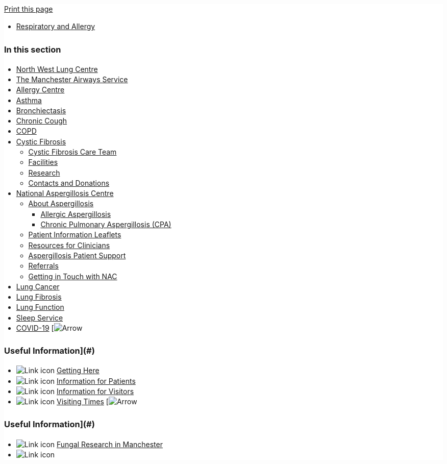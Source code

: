 [Print this page](javascript:window.print())
* [Respiratory and Allergy](https://mft.nhs.uk/wythenshawe/services/respiratory-and-allergy/)
### In this section
* [North West Lung Centre](https://mft.nhs.uk/wythenshawe/services/respiratory-and-allergy/north-west-lung-centre/)
* [The Manchester Airways Service](https://mft.nhs.uk/wythenshawe/services/respiratory-and-allergy/the-manchester-airways-service/)
* [Allergy Centre](https://mft.nhs.uk/wythenshawe/services/respiratory-and-allergy/allergy/)
* [Asthma](https://mft.nhs.uk/wythenshawe/services/respiratory-and-allergy/asthma/)
* [Bronchiectasis](https://mft.nhs.uk/wythenshawe/services/respiratory-and-allergy/bronchiectasis/)
* [Chronic Cough](https://mft.nhs.uk/wythenshawe/services/respiratory-and-allergy/chronic-cough/)
* [COPD](https://mft.nhs.uk/wythenshawe/services/respiratory-and-allergy/copd/)
* [Cystic Fibrosis](https://mft.nhs.uk/wythenshawe/services/respiratory-and-allergy/cystic-fibrosis/)
	+ [Cystic Fibrosis Care Team](https://mft.nhs.uk/wythenshawe/services/respiratory-and-allergy/cystic-fibrosis/cystic-fibrosis-care-team/)
	+ [Facilities](https://mft.nhs.uk/wythenshawe/services/respiratory-and-allergy/cystic-fibrosis/facilities/)
	+ [Research](https://mft.nhs.uk/wythenshawe/services/respiratory-and-allergy/cystic-fibrosis/research/)
	+ [Contacts and Donations](https://mft.nhs.uk/wythenshawe/services/respiratory-and-allergy/cystic-fibrosis/contacts-and-donations/)
* [National Aspergillosis Centre](https://mft.nhs.uk/wythenshawe/services/respiratory-and-allergy/national-aspergillosis-centre/)
	+ [About Aspergillosis](https://mft.nhs.uk/wythenshawe/services/respiratory-and-allergy/national-aspergillosis-centre/about-aspergillosis/)
		- [Allergic Aspergillosis](https://mft.nhs.uk/wythenshawe/services/respiratory-and-allergy/national-aspergillosis-centre/about-aspergillosis/allergic-aspergillosis/)
		- [Chronic Pulmonary Aspergillosis (CPA)](https://mft.nhs.uk/wythenshawe/services/respiratory-and-allergy/national-aspergillosis-centre/about-aspergillosis/chronic-pulmonary-aspergillosis-cpa/)
	+ [Patient Information Leaflets](https://mft.nhs.uk/wythenshawe/services/respiratory-and-allergy/national-aspergillosis-centre/patient-information-leaflets/)
	+ [Resources for Clinicians](https://mft.nhs.uk/wythenshawe/services/respiratory-and-allergy/national-aspergillosis-centre/resources-for-clinicians/)
	+ [Aspergillosis Patient Support](https://mft.nhs.uk/wythenshawe/services/respiratory-and-allergy/national-aspergillosis-centre/aspergillosis-patient-support/)
	+ [Referrals](https://mft.nhs.uk/wythenshawe/services/respiratory-and-allergy/national-aspergillosis-centre/referrals/)
	+ [Getting in Touch with NAC](https://mft.nhs.uk/wythenshawe/services/respiratory-and-allergy/national-aspergillosis-centre/getting-in-touch-with-nac/)
* [Lung Cancer](https://mft.nhs.uk/wythenshawe/services/respiratory-and-allergy/lung-cancer/)
* [Lung Fibrosis](https://mft.nhs.uk/wythenshawe/services/respiratory-and-allergy/lung-fibrosis/)
* [Lung Function](https://mft.nhs.uk/wythenshawe/services/respiratory-and-allergy/lung-function/)
* [Sleep Service](https://mft.nhs.uk/wythenshawe/services/respiratory-and-allergy/sleep-service/)
* [COVID-19](https://mft.nhs.uk/wythenshawe/services/respiratory-and-allergy/covid-19/)
[![Arrow](https://mft.nhs.uk/app/themes/mft/dist/images/accordion-triangle.svg)
### Useful Information](#)
* ![Link icon](https://mft.nhs.uk/app/themes/mft/dist/images/mft-icons/hospital.svg)
[Getting Here](http://mft.nhs.uk/wythenshawe/patients-visitors/visitors/getting-to-the-hospital/)
* ![Link icon](https://mft.nhs.uk/app/themes/mft/dist/images/mft-icons/information.svg)
[Information for Patients](http://mft.nhs.uk/wythenshawe/patients-visitors/)
* ![Link icon](https://mft.nhs.uk/app/themes/mft/dist/images/mft-icons/location-pin.svg)
[Information for Visitors](http://mft.nhs.uk/wythenshawe/patients-visitors/visitors/)
* ![Link icon](https://mft.nhs.uk/app/themes/mft/dist/images/mft-icons/time.svg)
[Visiting Times](http://mft.nhs.uk/wythenshawe/patients-visitors/visitors/wards-and-visiting-times/)
[![Arrow](https://mft.nhs.uk/app/themes/mft/dist/images/accordion-triangle.svg)
### Useful Information](#)
* ![Link icon](https://mft.nhs.uk/app/themes/mft/dist/images/mft-icons/arrow.svg)
[Fungal Research in Manchester](https://mfigcommunications.org/)
* ![Link icon](https://mft.nhs.uk/app/themes/mft/dist/images/mft-icons/arrow.svg)